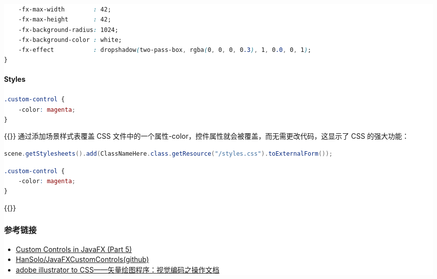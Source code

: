 ```CSS
    -fx-max-width        : 42;
    -fx-max-height       : 42;
    -fx-background-radius: 1024;
    -fx-background-color : white;
    -fx-effect           : dropshadow(two-pass-box, rgba(0, 0, 0, 0.3), 1, 0.0, 0, 1);
}
```
#### Styles
```CSS
.custom-control {
    -color: magenta;
}
```
{{<admonition tip>}}
通过添加场景样式表覆盖 CSS 文件中的一个属性-color，控件属性就会被覆盖，而无需更改代码，这显示了 CSS 的强大功能：
```java
scene.getStylesheets().add(ClassNameHere.class.getResource("/styles.css").toExternalForm());
```
```CSS
.custom-control {
    -color: magenta;
}
```

{{</admonition>}}
### 参考链接
* [Custom Controls in JavaFX (Part 5)](https://foojay.io/today/custom-controls-in-javafx-part-v/)
* [HanSolo/JavaFXCustomControls(github)](https://github.com/HanSolo/JavaFXCustomControls)
* [adobe illustrator to CSS——矢量绘图程序：视觉编码之操作文档](https://helpx.adobe.com/uk/illustrator/using/css-extraction.html)